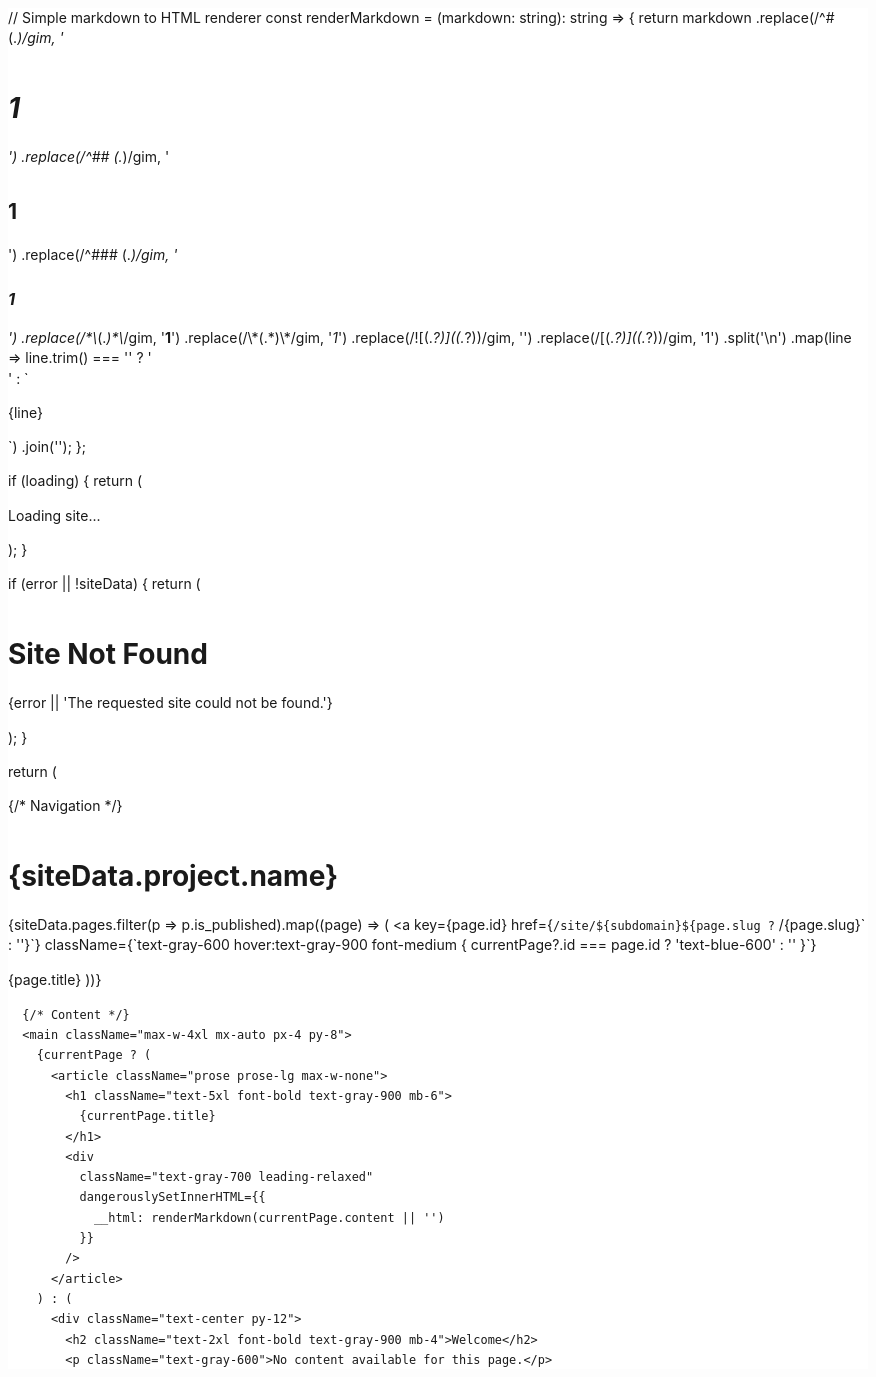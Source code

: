 // Simple markdown to HTML renderer const renderMarkdown \= (markdown: string): string \=\> { return markdown .replace(/^\# (.*)/gim, '*

# ***1***

*') .replace(/^\#\# (.*)/gim, '

## **1**

') .replace(/^\#\#\# (.*)/gim, '*

### ***1***

*') .replace(/\*\\*(.*)\*\\*/gim, '**1**') .replace(/\\\*(.\*)\\\*/gim, '*1*') .replace(/\!\[(.*?)\]((.*?))/gim, '') .replace(/\[(.*?)\]((.*?))/gim, '1') .split('\\n') .map(line \=\> line.trim() \=== '' ? '  
' : \`

{line}

\`) .join(''); };

if (loading) { return (

Loading site...

); }

if (error || \!siteData) { return (

# **Site Not Found**

{error || 'The requested site could not be found.'}

); }

return (

{/\* Navigation \*/}

# **{siteData.project.name}**

{siteData.pages.filter(p \=\> p.is\_published).map((page) \=\> ( \<a key={page.id} href={`/site/${subdomain}${page.slug ?` /{page.slug}\` : ''}\`} className={\`text-gray-600 hover:text-gray-900 font-medium { currentPage?.id \=== page.id ? 'text-blue-600' : '' }\`}

{page.title} ))}

```
  {/* Content */}
  <main className="max-w-4xl mx-auto px-4 py-8">
    {currentPage ? (
      <article className="prose prose-lg max-w-none">
        <h1 className="text-5xl font-bold text-gray-900 mb-6">
          {currentPage.title}
        </h1>
        <div 
          className="text-gray-700 leading-relaxed"
          dangerouslySetInnerHTML={{ 
            __html: renderMarkdown(currentPage.content || '') 
          }}
        />
      </article>
    ) : (
      <div className="text-center py-12">
        <h2 className="text-2xl font-bold text-gray-900 mb-4">Welcome</h2>
        <p className="text-gray-600">No content available for this page.</p>
```